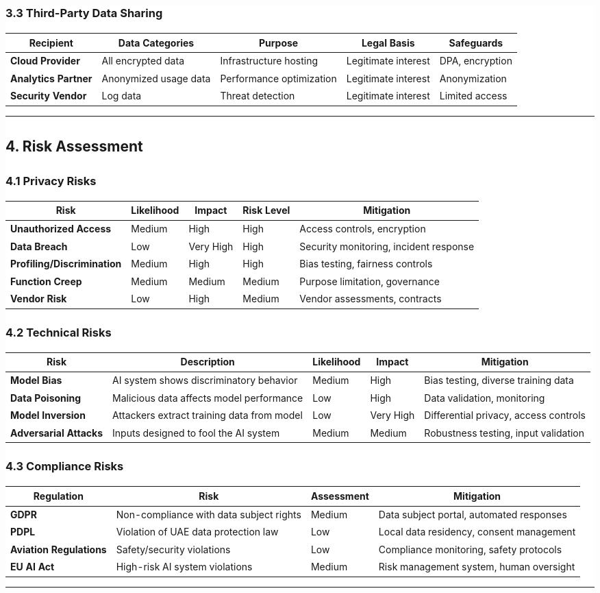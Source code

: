 ### 3.3 Third-Party Data Sharing

| Recipient | Data Categories | Purpose | Legal Basis | Safeguards |
|-----------|-----------------|---------|-------------|------------|
| **Cloud Provider** | All encrypted data | Infrastructure hosting | Legitimate interest | DPA, encryption |
| **Analytics Partner** | Anonymized usage data | Performance optimization | Legitimate interest | Anonymization |
| **Security Vendor** | Log data | Threat detection | Legitimate interest | Limited access |

---

## 4. Risk Assessment

### 4.1 Privacy Risks

| Risk | Likelihood | Impact | Risk Level | Mitigation |
|------|------------|--------|------------|------------|
| **Unauthorized Access** | Medium | High | High | Access controls, encryption |
| **Data Breach** | Low | Very High | High | Security monitoring, incident response |
| **Profiling/Discrimination** | Medium | High | High | Bias testing, fairness controls |
| **Function Creep** | Medium | Medium | Medium | Purpose limitation, governance |
| **Vendor Risk** | Low | High | Medium | Vendor assessments, contracts |

### 4.2 Technical Risks

| Risk | Description | Likelihood | Impact | Mitigation |
|------|-------------|------------|--------|------------|
| **Model Bias** | AI system shows discriminatory behavior | Medium | High | Bias testing, diverse training data |
| **Data Poisoning** | Malicious data affects model performance | Low | High | Data validation, monitoring |
| **Model Inversion** | Attackers extract training data from model | Low | Very High | Differential privacy, access controls |
| **Adversarial Attacks** | Inputs designed to fool the AI system | Medium | Medium | Robustness testing, input validation |

### 4.3 Compliance Risks

| Regulation | Risk | Assessment | Mitigation |
|------------|------|------------|------------|
| **GDPR** | Non-compliance with data subject rights | Medium | Data subject portal, automated responses |
| **PDPL** | Violation of UAE data protection law | Low | Local data residency, consent management |
| **Aviation Regulations** | Safety/security violations | Low | Compliance monitoring, safety protocols |
| **EU AI Act** | High-risk AI system violations | Medium | Risk management system, human oversight |

---
